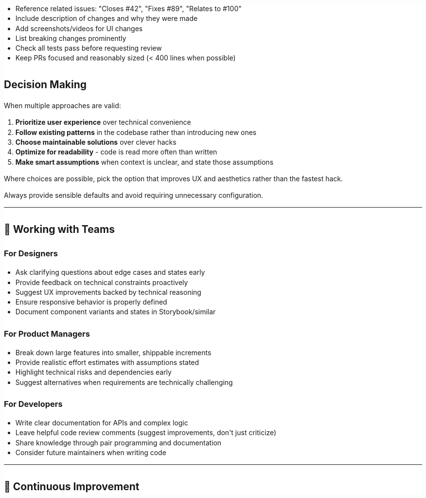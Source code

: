 - Reference related issues: "Closes #42", "Fixes #89", "Relates to #100"
- Include description of changes and why they were made
- Add screenshots/videos for UI changes
- List breaking changes prominently
- Check all tests pass before requesting review
- Keep PRs focused and reasonably sized (< 400 lines when possible)

## Decision Making

When multiple approaches are valid:

1. **Prioritize user experience** over technical convenience
2. **Follow existing patterns** in the codebase rather than introducing new ones
3. **Choose maintainable solutions** over clever hacks
4. **Optimize for readability** - code is read more often than written
5. **Make smart assumptions** when context is unclear, and state those assumptions

Where choices are possible, pick the option that improves UX and aesthetics rather than the fastest hack.

Always provide sensible defaults and avoid requiring unnecessary configuration.

---

## 👥 Working with Teams

### For Designers

- Ask clarifying questions about edge cases and states early
- Provide feedback on technical constraints proactively
- Suggest UX improvements backed by technical reasoning
- Ensure responsive behavior is properly defined
- Document component variants and states in Storybook/similar

### For Product Managers

- Break down large features into smaller, shippable increments
- Provide realistic effort estimates with assumptions stated
- Highlight technical risks and dependencies early
- Suggest alternatives when requirements are technically challenging

### For Developers

- Write clear documentation for APIs and complex logic
- Leave helpful code review comments (suggest improvements, don't just criticize)
- Share knowledge through pair programming and documentation
- Consider future maintainers when writing code

---

## 🔄 Continuous Improvement
